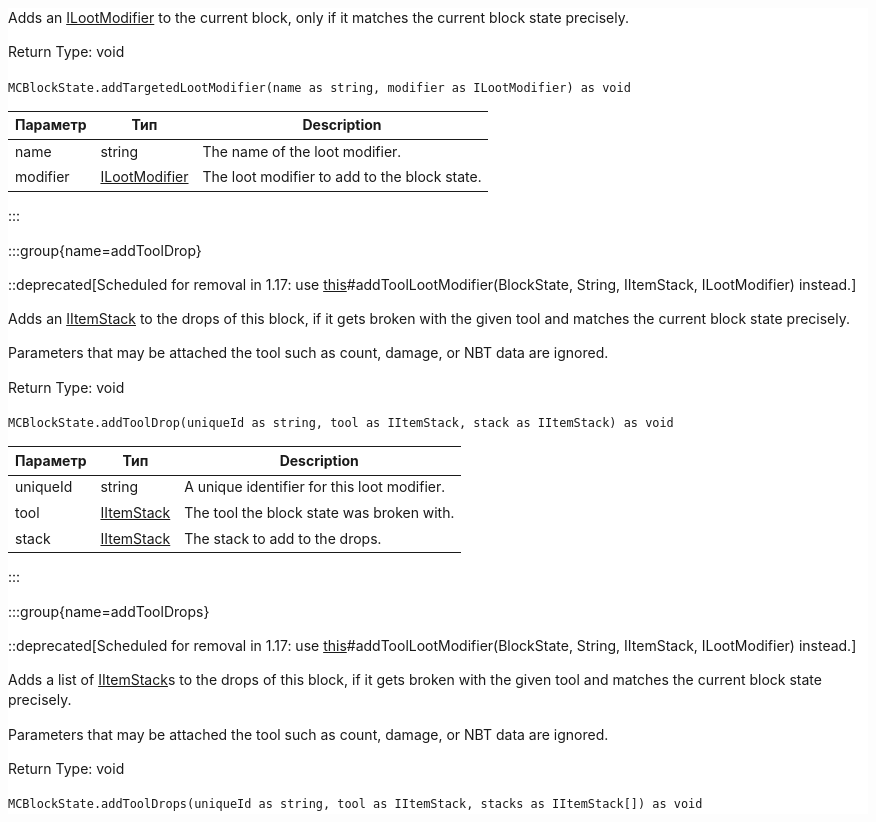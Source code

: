 Adds an [ILootModifier](/vanilla/api/loot/modifiers/ILootModifier) to the current block, only if it matches the current block state precisely.

Return Type: void

```zenscript
MCBlockState.addTargetedLootModifier(name as string, modifier as ILootModifier) as void
```

| Параметр | Тип                                                        | Description                                  |
| -------- | ---------------------------------------------------------- | -------------------------------------------- |
| name     | string                                                     | The name of the loot modifier.               |
| modifier | [ILootModifier](/vanilla/api/loot/modifiers/ILootModifier) | The loot modifier to add to the block state. |


:::

:::group{name=addToolDrop}

::deprecated[Scheduled for removal in 1.17: use [this](.)#addToolLootModifier(BlockState, String, IItemStack, ILootModifier) instead.]

Adds an [IItemStack](/vanilla/api/items/IItemStack) to the drops of this block, if it gets broken with the given tool and matches the current block state precisely.

 Parameters that may be attached the tool such as count, damage, or NBT data are ignored.

Return Type: void

```zenscript
MCBlockState.addToolDrop(uniqueId as string, tool as IItemStack, stack as IItemStack) as void
```

| Параметр | Тип                                         | Description                                 |
| -------- | ------------------------------------------- | ------------------------------------------- |
| uniqueId | string                                      | A unique identifier for this loot modifier. |
| tool     | [IItemStack](/vanilla/api/items/IItemStack) | The tool the block state was broken with.   |
| stack    | [IItemStack](/vanilla/api/items/IItemStack) | The stack to add to the drops.              |


:::

:::group{name=addToolDrops}

::deprecated[Scheduled for removal in 1.17: use [this](.)#addToolLootModifier(BlockState, String, IItemStack, ILootModifier) instead.]

Adds a list of [IItemStack](/vanilla/api/items/IItemStack)s to the drops of this block, if it gets broken with the given tool and matches the current block state precisely.

 Parameters that may be attached the tool such as count, damage, or NBT data are ignored.

Return Type: void

```zenscript
MCBlockState.addToolDrops(uniqueId as string, tool as IItemStack, stacks as IItemStack[]) as void
```
